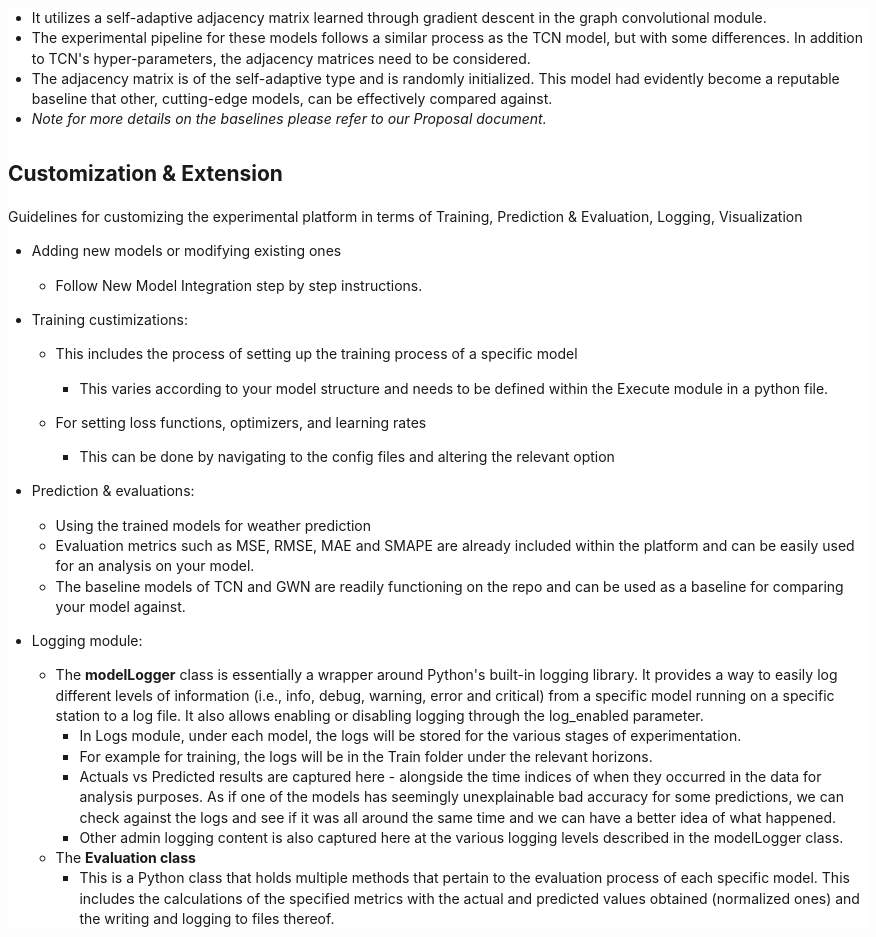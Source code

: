   * It utilizes a self-adaptive adjacency matrix learned through gradient descent in the graph convolutional module.
  * The experimental pipeline for these models follows a similar process as the TCN model, but with some differences. In addition to TCN's hyper-parameters, the adjacency matrices need to be considered.
  * The adjacency matrix is of the self-adaptive type and is randomly initialized. This model had evidently become a reputable baseline that other, cutting-edge models, can be effectively compared against.
* *Note for more details on the baselines please refer to our Proposal document.*

## Customization & Extension

Guidelines for customizing the experimental platform in terms of Training, Prediction & Evaluation, Logging, Visualization

* Adding new models or modifying existing ones

  * Follow New Model Integration step by step instructions.
* Training custimizations:

  * This includes the process of setting up the training process of a specific model

    * This varies according to your model structure and needs to be defined within the Execute module in a python file.
  * For setting loss functions, optimizers, and learning rates

    * This can be done by navigating to the config files and altering the relevant option
* Prediction & evaluations:

  * Using the trained models for weather prediction
  * Evaluation metrics such as MSE, RMSE, MAE and SMAPE are already included within the platform and can be easily used for an analysis on your model.
  * The baseline models of TCN and GWN are readily functioning on the repo and can be used as a baseline for comparing your model against.
* Logging module:

  * The **modelLogger** class is essentially a wrapper around Python's built-in logging  library. It provides a way to easily log different levels of information (i.e., info, debug, warning, error and critical) from a specific model running on a specific station to a log file. It also allows enabling or disabling logging through the log_enabled parameter.
    * In Logs module, under each model,  the logs will be stored for the various stages of experimentation.
    * For example for training, the logs will be in the Train folder under the relevant horizons.
    * Actuals vs Predicted results are captured here - alongside the time indices of when they occurred in the data for analysis purposes. As if one of the models has seemingly unexplainable bad accuracy for some predictions, we can check against the logs and see if it was all around the same time and we can have a better idea of what happened.
    * Other admin logging content is also captured here at the various logging levels described in the modelLogger class.
  * The **Evaluation class**
    * This is a Python class that holds multiple methods that pertain to the evaluation process of each specific model. This includes the calculations of the specified metrics with the actual and predicted values obtained (normalized ones) and the writing and logging to files thereof.

